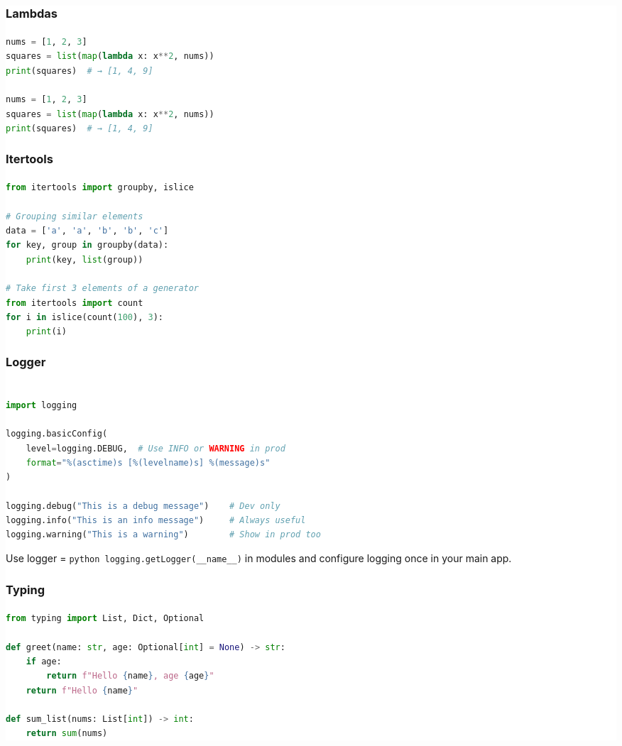 ### Lambdas

```python
nums = [1, 2, 3]
squares = list(map(lambda x: x**2, nums))
print(squares)  # → [1, 4, 9]

nums = [1, 2, 3]
squares = list(map(lambda x: x**2, nums))
print(squares)  # → [1, 4, 9]
```

### Itertools

```python
from itertools import groupby, islice

# Grouping similar elements
data = ['a', 'a', 'b', 'b', 'c']
for key, group in groupby(data):
    print(key, list(group))

# Take first 3 elements of a generator
from itertools import count
for i in islice(count(100), 3):
    print(i)
```

### Logger

```python

import logging

logging.basicConfig(
    level=logging.DEBUG,  # Use INFO or WARNING in prod
    format="%(asctime)s [%(levelname)s] %(message)s"
)

logging.debug("This is a debug message")    # Dev only
logging.info("This is an info message")     # Always useful
logging.warning("This is a warning")        # Show in prod too

```

Use logger = ```python logging.getLogger(__name__)``` in modules and configure logging once in your main app.

### Typing

```python
from typing import List, Dict, Optional

def greet(name: str, age: Optional[int] = None) -> str:
    if age:
        return f"Hello {name}, age {age}"
    return f"Hello {name}"

def sum_list(nums: List[int]) -> int:
    return sum(nums)
```
